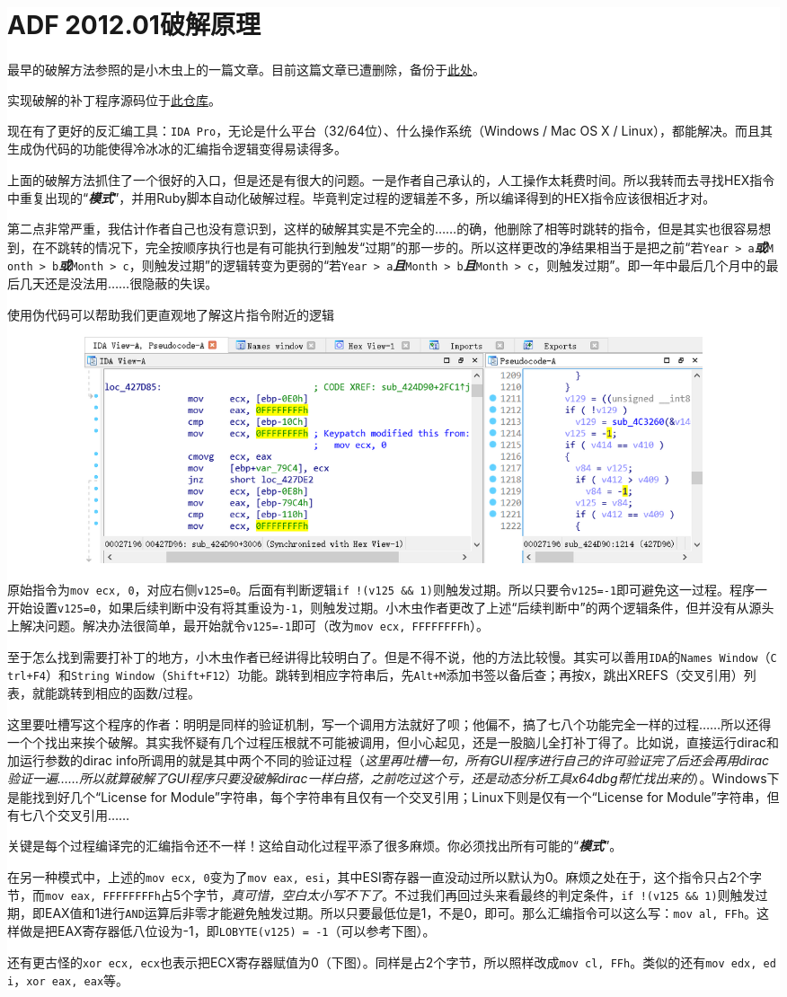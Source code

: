 # ADF 2012.01破解原理

最早的破解方法参照的是小木虫上的一篇文章。目前这篇文章已遭删除，备份于[此处](/adf/adfm.md#小木虫文章备份)。

实现破解的补丁程序源码位于[此仓库](https://github.com/Z-H-Sun/MRN-ADF_Patch)。

现在有了更好的反汇编工具：`IDA Pro`，无论是什么平台（32/64位）、什么操作系统（Windows / Mac OS X / Linux），都能解决。而且其生成伪代码的功能使得冷冰冰的汇编指令逻辑变得易读得多。

上面的破解方法抓住了一个很好的入口，但是还是有很大的问题。一是作者自己承认的，人工操作太耗费时间。所以我转而去寻找HEX指令中重复出现的“***模式***”，并用Ruby脚本自动化破解过程。毕竟判定过程的逻辑差不多，所以编译得到的HEX指令应该很相近才对。

第二点非常严重，我估计作者自己也没有意识到，这样的破解其实是不完全的……的确，他删除了相等时跳转的指令，但是其实也很容易想到，在不跳转的情况下，完全按顺序执行也是有可能执行到触发“过期”的那一步的。所以这样更改的净结果相当于是把之前“若`Year > a`***或***`Month > b`***或***`Month > c`，则触发过期”的逻辑转变为更弱的“若`Year > a`***且***`Month > b`***且***`Month > c`，则触发过期”。即一年中最后几个月中的最后几天还是没法用……很隐蔽的失误。

使用伪代码可以帮助我们更直观地了解这片指令附近的逻辑
<p align="center"><img src="adf/2.png" width="80%" height="80%"></p>

原始指令为`mov ecx, 0`，对应右侧`v125=0`。后面有判断逻辑`if !(v125 && 1)`则触发过期。所以只要令`v125=-1`即可避免这一过程。程序一开始设置`v125=0`，如果后续判断中没有将其重设为`-1`，则触发过期。小木虫作者更改了上述“后续判断中”的两个逻辑条件，但并没有从源头上解决问题。解决办法很简单，最开始就令`v125=-1`即可（改为`mov ecx, FFFFFFFFh`）。

至于怎么找到需要打补丁的地方，小木虫作者已经讲得比较明白了。但是不得不说，他的方法比较慢。其实可以善用`IDA`的`Names Window`（`Ctrl+F4`）和`String Window`（`Shift+F12`）功能。跳转到相应字符串后，先`Alt+M`添加书签以备后查；再按`X`，跳出XREFS（交叉引用）列表，就能跳转到相应的函数/过程。

这里要吐槽写这个程序的作者：明明是同样的验证机制，写一个调用方法就好了呗；他偏不，搞了七八个功能完全一样的过程……所以还得一个个找出来挨个破解。其实我怀疑有几个过程压根就不可能被调用，但小心起见，还是一股脑儿全打补丁得了。比如说，直接运行dirac和加运行参数的dirac info所调用的就是其中两个不同的验证过程（*这里再吐槽一句，所有GUI程序进行自己的许可验证完了后还会再用dirac验证一遍……所以就算破解了GUI程序只要没破解dirac一样白搭，之前吃过这个亏，还是动态分析工具x64dbg帮忙找出来的*）。Windows下是能找到好几个“License for Module”字符串，每个字符串有且仅有一个交叉引用；Linux下则是仅有一个“License for Module”字符串，但有七八个交叉引用……

关键是每个过程编译完的汇编指令还不一样！这给自动化过程平添了很多麻烦。你必须找出所有可能的“***模式***”。

在另一种模式中，上述的`mov ecx, 0`变为了`mov eax, esi`，其中ESI寄存器一直没动过所以默认为0。麻烦之处在于，这个指令只占2个字节，而`mov eax, FFFFFFFFh`占5个字节，*真可惜，空白太小写不下了*。不过我们再回过头来看最终的判定条件，`if !(v125 && 1)`则触发过期，即EAX值和1进行`AND`运算后非零才能避免触发过期。所以只要最低位是1，不是0，即可。那么汇编指令可以这么写：`mov al, FFh`。这样做是把EAX寄存器低八位设为-1，即`LOBYTE(v125) = -1`（可以参考下图）。

还有更古怪的`xor ecx, ecx`也表示把ECX寄存器赋值为0（下图）。同样是占2个字节，所以照样改成`mov cl, FFh`。类似的还有`mov edx, edi`，`xor eax, eax`等。